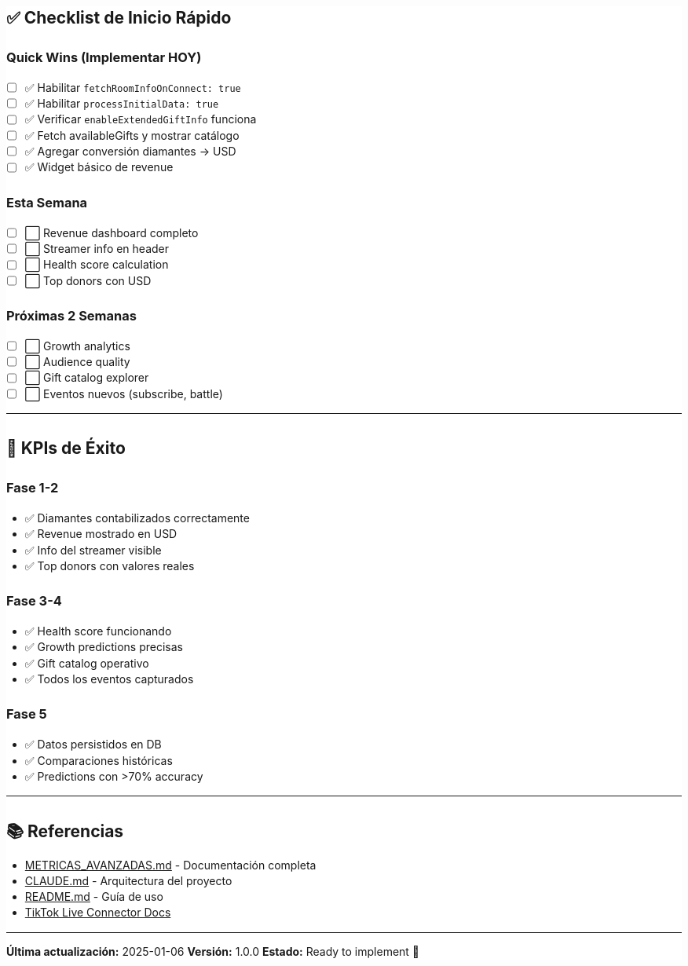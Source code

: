 ## ✅ Checklist de Inicio Rápido

### Quick Wins (Implementar HOY)
- [ ] ✅ Habilitar `fetchRoomInfoOnConnect: true`
- [ ] ✅ Habilitar `processInitialData: true`
- [ ] ✅ Verificar `enableExtendedGiftInfo` funciona
- [ ] ✅ Fetch availableGifts y mostrar catálogo
- [ ] ✅ Agregar conversión diamantes → USD
- [ ] ✅ Widget básico de revenue

### Esta Semana
- [ ] ⬜ Revenue dashboard completo
- [ ] ⬜ Streamer info en header
- [ ] ⬜ Health score calculation
- [ ] ⬜ Top donors con USD

### Próximas 2 Semanas
- [ ] ⬜ Growth analytics
- [ ] ⬜ Audience quality
- [ ] ⬜ Gift catalog explorer
- [ ] ⬜ Eventos nuevos (subscribe, battle)

---

## 🎯 KPIs de Éxito

### Fase 1-2
- ✅ Diamantes contabilizados correctamente
- ✅ Revenue mostrado en USD
- ✅ Info del streamer visible
- ✅ Top donors con valores reales

### Fase 3-4
- ✅ Health score funcionando
- ✅ Growth predictions precisas
- ✅ Gift catalog operativo
- ✅ Todos los eventos capturados

### Fase 5
- ✅ Datos persistidos en DB
- ✅ Comparaciones históricas
- ✅ Predictions con >70% accuracy

---

## 📚 Referencias

- [METRICAS_AVANZADAS.md](METRICAS_AVANZADAS.md) - Documentación completa
- [CLAUDE.md](CLAUDE.md) - Arquitectura del proyecto
- [README.md](README.md) - Guía de uso
- [TikTok Live Connector Docs](https://github.com/zerodytrash/TikTok-Live-Connector)

---

**Última actualización:** 2025-01-06
**Versión:** 1.0.0
**Estado:** Ready to implement 🚀
